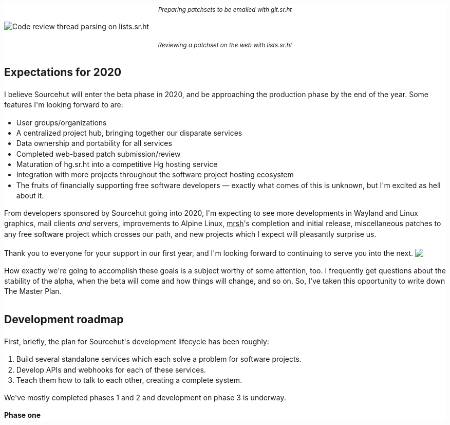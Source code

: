 <em style="text-align: center; display: block">
  <small>Preparing patchsets to be emailed with git.sr.ht</small>
</em>

![Code review thread parsing on lists.sr.ht](https://sr.ht/sjtE.png)

<em style="text-align: center; display: block">
  <small>Reviewing a patchset on the web with lists.sr.ht</small>
</em>

## Expectations for 2020

I believe Sourcehut will enter the beta phase in 2020, and be approaching the
production phase by the end of the year. Some features I'm looking forward to
are:

- User groups/organizations
- A centralized project hub, bringing together our disparate services
- Data ownership and portability for all services
- Completed web-based patch submission/review
- Maturation of hg.sr.ht into a competitive Hg hosting service
- Integration with more projects throughout the software project hosting
  ecosystem
- The fruits of financially supporting free software developers &mdash;
  exactly what comes of this is unknown, but I'm excited as hell about it.

From developers sponsored by Sourcehut going into 2020, I'm expecting to see
more developments in Wayland and Linux graphics, mail clients *and* servers,
improvements to Alpine Linux, [mrsh](https://mrsh.sh)'s completion and initial
release, miscellaneous patches to any free software project which crosses our
path, and new projects which I expect will pleasantly surprise us.

Thank you to everyone for your support in our first year, and I'm looking
forward to continuing to serve you into the next. <img src="/party.png"
style="display: inline-block; height: 1.25rem; position: relative; top: 0.25rem;
box-shadow: none;" />

How exactly we're going to accomplish these goals is a subject worthy of some
attention, too. I frequently get questions about the stability of the alpha,
when the beta will come and how things will change, and so on. So, I've taken
this opportunity to write down The Master Plan.

## Development roadmap

First, briefly, the plan for Sourcehut's development lifecycle has been roughly:

1. Build several standalone services which each solve a problem for software
   projects.
2. Develop APIs and webhooks for each of these services.
3. Teach them how to talk to each other, creating a complete system.

We've mostly completed phases 1 and 2 and development on phase 3 is underway.

**Phase one**
